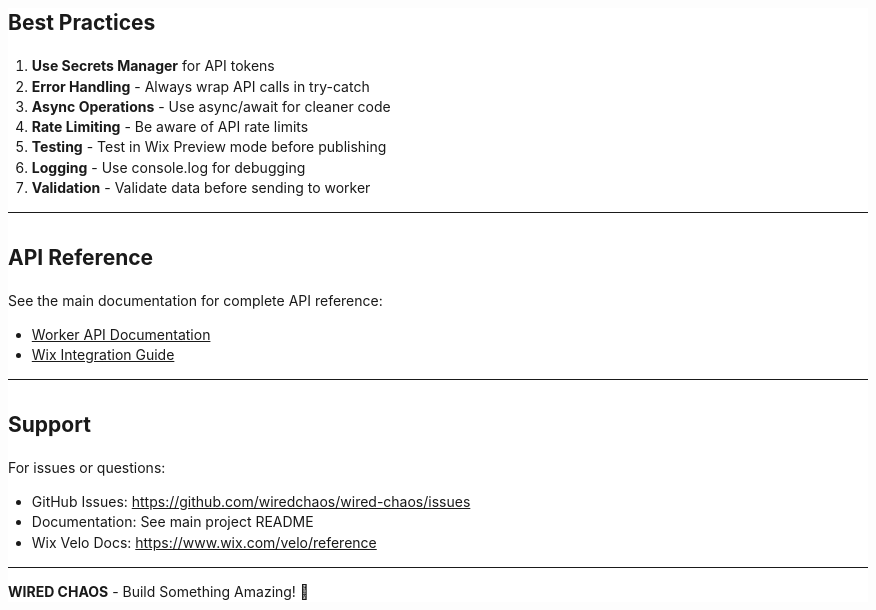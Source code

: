
## Best Practices

1. **Use Secrets Manager** for API tokens
2. **Error Handling** - Always wrap API calls in try-catch
3. **Async Operations** - Use async/await for cleaner code
4. **Rate Limiting** - Be aware of API rate limits
5. **Testing** - Test in Wix Preview mode before publishing
6. **Logging** - Use console.log for debugging
7. **Validation** - Validate data before sending to worker

---

## API Reference

See the main documentation for complete API reference:
- [Worker API Documentation](../docs/api-reference.md)
- [Wix Integration Guide](../docs/wix-integration.md)

---

## Support

For issues or questions:
- GitHub Issues: https://github.com/wiredchaos/wired-chaos/issues
- Documentation: See main project README
- Wix Velo Docs: https://www.wix.com/velo/reference

---

**WIRED CHAOS** - Build Something Amazing! 🚀
